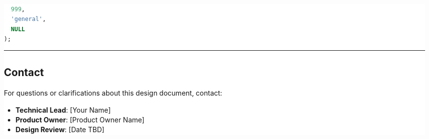 ```sql
  999,
  'general',
  NULL
);
```

---

## Contact

For questions or clarifications about this design document, contact:
- **Technical Lead**: [Your Name]
- **Product Owner**: [Product Owner Name]
- **Design Review**: [Date TBD]
